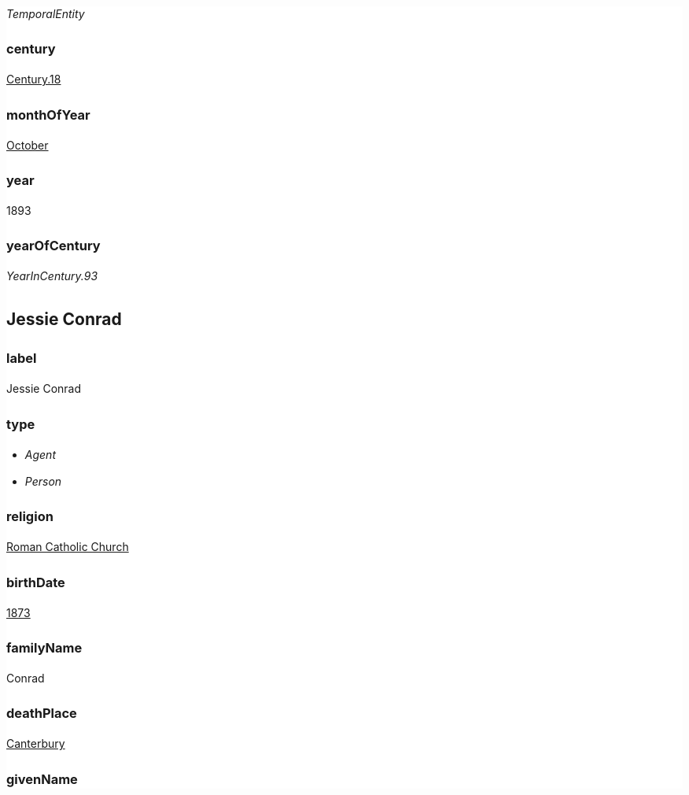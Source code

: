 *TemporalEntity*

### century


[Century.18](#Century.18)

### monthOfYear


[October](#October)

### year


1893

### yearOfCentury


*YearInCentury.93*

## Jessie Conrad

### label


Jessie Conrad

### type

 - *Agent*

 - *Person*

### religion


[Roman Catholic Church](#Roman-Catholic-Church)

### birthDate


[1873](#1873)

### familyName


Conrad

### deathPlace


[Canterbury](#Canterbury)

### givenName
